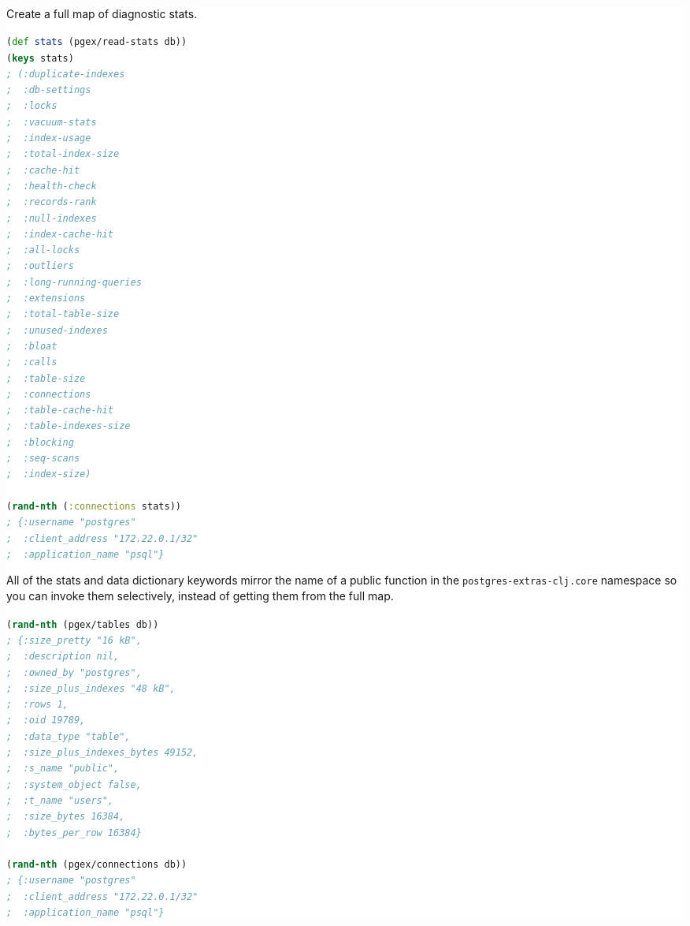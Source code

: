```clojure
```

Create a full map of diagnostic stats. 

```clojure
(def stats (pgex/read-stats db))
(keys stats)
; (:duplicate-indexes
;  :db-settings
;  :locks
;  :vacuum-stats
;  :index-usage
;  :total-index-size
;  :cache-hit
;  :health-check
;  :records-rank
;  :null-indexes
;  :index-cache-hit
;  :all-locks
;  :outliers
;  :long-running-queries
;  :extensions
;  :total-table-size
;  :unused-indexes
;  :bloat
;  :calls
;  :table-size
;  :connections
;  :table-cache-hit
;  :table-indexes-size
;  :blocking
;  :seq-scans
;  :index-size)

(rand-nth (:connections stats))
; {:username "postgres"
;  :client_address "172.22.0.1/32"
;  :application_name "psql"}
```

All of the stats and data dictionary keywords mirror the name of a public function in the
`postgres-extras-clj.core` namespace so you can invoke them selectively,
instead of getting them from the full map.


```clojure
(rand-nth (pgex/tables db))
; {:size_pretty "16 kB",
;  :description nil,
;  :owned_by "postgres",
;  :size_plus_indexes "48 kB",
;  :rows 1,
;  :oid 19789,
;  :data_type "table",
;  :size_plus_indexes_bytes 49152,
;  :s_name "public",
;  :system_object false,
;  :t_name "users",
;  :size_bytes 16384,
;  :bytes_per_row 16384}

(rand-nth (pgex/connections db))
; {:username "postgres"
;  :client_address "172.22.0.1/32"
;  :application_name "psql"}
```